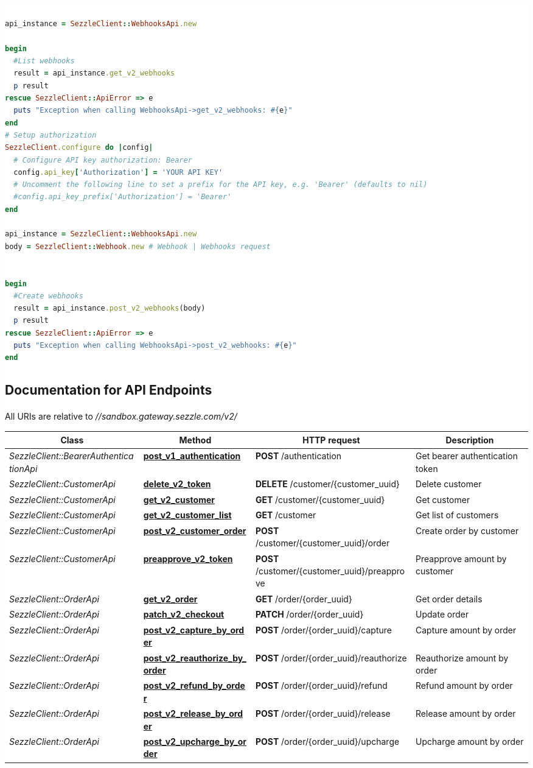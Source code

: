 ```ruby

api_instance = SezzleClient::WebhooksApi.new

begin
  #List webhooks
  result = api_instance.get_v2_webhooks
  p result
rescue SezzleClient::ApiError => e
  puts "Exception when calling WebhooksApi->get_v2_webhooks: #{e}"
end
# Setup authorization
SezzleClient.configure do |config|
  # Configure API key authorization: Bearer
  config.api_key['Authorization'] = 'YOUR API KEY'
  # Uncomment the following line to set a prefix for the API key, e.g. 'Bearer' (defaults to nil)
  #config.api_key_prefix['Authorization'] = 'Bearer'
end

api_instance = SezzleClient::WebhooksApi.new
body = SezzleClient::Webhook.new # Webhook | Webhooks request


begin
  #Create webhooks
  result = api_instance.post_v2_webhooks(body)
  p result
rescue SezzleClient::ApiError => e
  puts "Exception when calling WebhooksApi->post_v2_webhooks: #{e}"
end
```

## Documentation for API Endpoints

All URIs are relative to *//sandbox.gateway.sezzle.com/v2/*

Class | Method | HTTP request | Description
------------ | ------------- | ------------- | -------------
*SezzleClient::BearerAuthenticationApi* | [**post_v1_authentication**](docs/BearerAuthenticationApi.md#post_v1_authentication) | **POST** /authentication | Get bearer authentication token
*SezzleClient::CustomerApi* | [**delete_v2_token**](docs/CustomerApi.md#delete_v2_token) | **DELETE** /customer/{customer_uuid} | Delete customer
*SezzleClient::CustomerApi* | [**get_v2_customer**](docs/CustomerApi.md#get_v2_customer) | **GET** /customer/{customer_uuid} | Get customer
*SezzleClient::CustomerApi* | [**get_v2_customer_list**](docs/CustomerApi.md#get_v2_customer_list) | **GET** /customer | Get list of customers
*SezzleClient::CustomerApi* | [**post_v2_customer_order**](docs/CustomerApi.md#post_v2_customer_order) | **POST** /customer/{customer_uuid}/order | Create order by customer
*SezzleClient::CustomerApi* | [**preapprove_v2_token**](docs/CustomerApi.md#preapprove_v2_token) | **POST** /customer/{customer_uuid}/preapprove | Preapprove amount by customer
*SezzleClient::OrderApi* | [**get_v2_order**](docs/OrderApi.md#get_v2_order) | **GET** /order/{order_uuid} | Get order details
*SezzleClient::OrderApi* | [**patch_v2_checkout**](docs/OrderApi.md#patch_v2_checkout) | **PATCH** /order/{order_uuid} | Update order
*SezzleClient::OrderApi* | [**post_v2_capture_by_order**](docs/OrderApi.md#post_v2_capture_by_order) | **POST** /order/{order_uuid}/capture | Capture amount by order
*SezzleClient::OrderApi* | [**post_v2_reauthorize_by_order**](docs/OrderApi.md#post_v2_reauthorize_by_order) | **POST** /order/{order_uuid}/reauthorize | Reauthorize amount by order
*SezzleClient::OrderApi* | [**post_v2_refund_by_order**](docs/OrderApi.md#post_v2_refund_by_order) | **POST** /order/{order_uuid}/refund | Refund amount by order
*SezzleClient::OrderApi* | [**post_v2_release_by_order**](docs/OrderApi.md#post_v2_release_by_order) | **POST** /order/{order_uuid}/release | Release amount by order
*SezzleClient::OrderApi* | [**post_v2_upcharge_by_order**](docs/OrderApi.md#post_v2_upcharge_by_order) | **POST** /order/{order_uuid}/upcharge | Upcharge amount by order